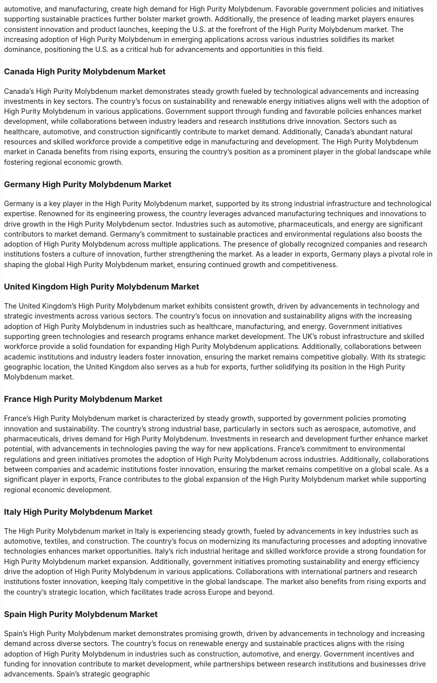 automotive, and manufacturing, create high demand for High Purity Molybdenum. Favorable government policies and initiatives supporting sustainable practices further bolster market growth. Additionally, the presence of leading market players ensures consistent innovation and product launches, keeping the U.S. at the forefront of the High Purity Molybdenum market. The increasing adoption of High Purity Molybdenum in emerging applications across various industries solidifies its market dominance, positioning the U.S. as a critical hub for advancements and opportunities in this field.</p><h3>Canada High Purity Molybdenum Market</h3><p>Canada&rsquo;s High Purity Molybdenum market demonstrates steady growth fueled by technological advancements and increasing investments in key sectors. The country&rsquo;s focus on sustainability and renewable energy initiatives aligns well with the adoption of High Purity Molybdenum in various applications. Government support through funding and favorable policies enhances market development, while collaborations between industry leaders and research institutions drive innovation. Sectors such as healthcare, automotive, and construction significantly contribute to market demand. Additionally, Canada&rsquo;s abundant natural resources and skilled workforce provide a competitive edge in manufacturing and development. The High Purity Molybdenum market in Canada benefits from rising exports, ensuring the country&rsquo;s position as a prominent player in the global landscape while fostering regional economic growth.</p><h3>Germany High Purity Molybdenum Market</h3><p>Germany is a key player in the High Purity Molybdenum market, supported by its strong industrial infrastructure and technological expertise. Renowned for its engineering prowess, the country leverages advanced manufacturing techniques and innovations to drive growth in the High Purity Molybdenum sector. Industries such as automotive, pharmaceuticals, and energy are significant contributors to market demand. Germany&rsquo;s commitment to sustainable practices and environmental regulations also boosts the adoption of High Purity Molybdenum across multiple applications. The presence of globally recognized companies and research institutions fosters a culture of innovation, further strengthening the market. As a leader in exports, Germany plays a pivotal role in shaping the global High Purity Molybdenum market, ensuring continued growth and competitiveness.</p><h3>United Kingdom High Purity Molybdenum Market</h3><p>The United Kingdom&rsquo;s High Purity Molybdenum market exhibits consistent growth, driven by advancements in technology and strategic investments across various sectors. The country&rsquo;s focus on innovation and sustainability aligns with the increasing adoption of High Purity Molybdenum in industries such as healthcare, manufacturing, and energy. Government initiatives supporting green technologies and research programs enhance market development. The UK&rsquo;s robust infrastructure and skilled workforce provide a solid foundation for expanding High Purity Molybdenum applications. Additionally, collaborations between academic institutions and industry leaders foster innovation, ensuring the market remains competitive globally. With its strategic geographic location, the United Kingdom also serves as a hub for exports, further solidifying its position in the High Purity Molybdenum market.</p><h3>France High Purity Molybdenum Market</h3><p>France&rsquo;s High Purity Molybdenum market is characterized by steady growth, supported by government policies promoting innovation and sustainability. The country&rsquo;s strong industrial base, particularly in sectors such as aerospace, automotive, and pharmaceuticals, drives demand for High Purity Molybdenum. Investments in research and development further enhance market potential, with advancements in technologies paving the way for new applications. France&rsquo;s commitment to environmental regulations and green initiatives promotes the adoption of High Purity Molybdenum across industries. Additionally, collaborations between companies and academic institutions foster innovation, ensuring the market remains competitive on a global scale. As a significant player in exports, France contributes to the global expansion of the High Purity Molybdenum market while supporting regional economic development.</p><h3>Italy High Purity Molybdenum Market</h3><p>The High Purity Molybdenum market in Italy is experiencing steady growth, fueled by advancements in key industries such as automotive, textiles, and construction. The country&rsquo;s focus on modernizing its manufacturing processes and adopting innovative technologies enhances market opportunities. Italy&rsquo;s rich industrial heritage and skilled workforce provide a strong foundation for High Purity Molybdenum market expansion. Additionally, government initiatives promoting sustainability and energy efficiency drive the adoption of High Purity Molybdenum in various applications. Collaborations with international partners and research institutions foster innovation, keeping Italy competitive in the global landscape. The market also benefits from rising exports and the country&rsquo;s strategic location, which facilitates trade across Europe and beyond.</p><h3>Spain High Purity Molybdenum Market</h3><p>Spain&rsquo;s High Purity Molybdenum market demonstrates promising growth, driven by advancements in technology and increasing demand across diverse sectors. The country&rsquo;s focus on renewable energy and sustainable practices aligns with the rising adoption of High Purity Molybdenum in industries such as construction, automotive, and energy. Government incentives and funding for innovation contribute to market development, while partnerships between research institutions and businesses drive advancements. Spain&rsquo;s strategic geographic